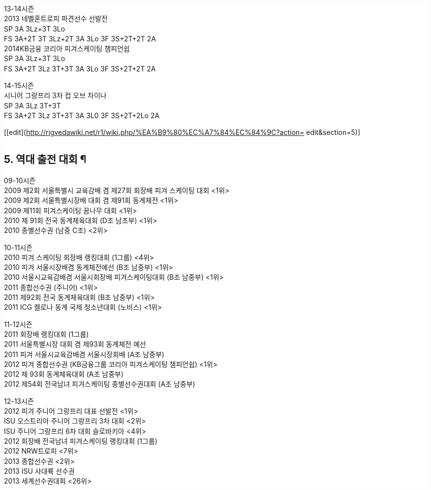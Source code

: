   

13-14시즌  
2013 네벨혼트로피 파견선수 선발전  
SP 3A 3Lz+3T 3Lo  
FS 3A+2T 3T 3Lz+2T 3A 3Lo 3F 3S+2T+2T 2A  
2014KB금융 코리아 피겨스케이팅 챔피언쉽  
SP 3A 3Lz+3T 3Lo  
FS 3A+2T 3Lz 3T+3T 3A 3Lo 3F 3S+2T+2T 2A

  

14-15시즌  
시니어 그랑프리 3차 컵 오브 차이나  
SP 3A 3Lz 3T+3T  
FS 3A+2T 3Lz 3T+3T 3A 3L0 3F 3S+2T+2Lo 2A

  

[[edit](http://rigvedawiki.net/r1/wiki.php/%EA%B9%80%EC%A7%84%EC%84%9C?action=
edit&section=5)]

## 5. 역대 출전 대회 ¶

09-10시즌  
2009 제2회 서울특별시 교육감배 겸 제27회 회장배 피겨 스케이팅 대회 <1위>  
2009 제2회 서울특별시장배 대회 겸 제91회 동계체전 <1위>  
2009 제11회 피겨스케이팅 꿈나무 대회 <1위>  
2010 제 91회 전국 동계체육대회 (D조 남초부) <1위>  
2010 종별선수권 (남중 C조) <2위>

  

10-11시즌  
2010 피겨 스케이팅 회장배 랭킹대회 (1그룹) <4위>  
2010 피겨 서울시장배겸 동계체전예선 (B조 남중부) <1위>  
2010 서울시교육감배겸 서울시회장배 피겨스케이팅대회 (B조 남중부) <1위>  
2011 종합선수권 (주니어) <1위>  
2011 제92회 전국 동계체육대회 (B조 남중부) <1위>  
2011 ICG 켈로나 동계 국제 청소년대회 (노비스) <1위>

  

11-12시즌  
2011 회장배 랭킹대회 (1그룹)  
2011 서울특별시장 대회 겸 제93회 동계체전 예선  
2011 피겨 서울시교육감배겸 서울시장회배 (A조 남중부)  
2012 피겨 종합선수권 (KB금융그룹 코리아 피겨스케이팅 챔피언쉽) <1위>  
2012 제 93회 동계체육대회 (A조 남중부)  
2012 제54회 전국남녀 피겨스케이팅 종별선수권대회 (A조 남중부)

  

12-13시즌  
2012 피겨 주니어 그랑프리 대표 선발전 <1위>  
ISU 오스트리아 주니어 그랑프리 3차 대회 <2위>  
ISU 주니어 그랑프리 6차 대회 슬로바키아 <4위>  
2012 회장배 전국남녀 피겨스케이팅 랭킹대회 (1그룹)  
2012 NRW트로피 <7위>  
2013 종합선수권 <2위>  
2013 ISU 사대륙 선수권  
2013 세계선수권대회 <26위>
